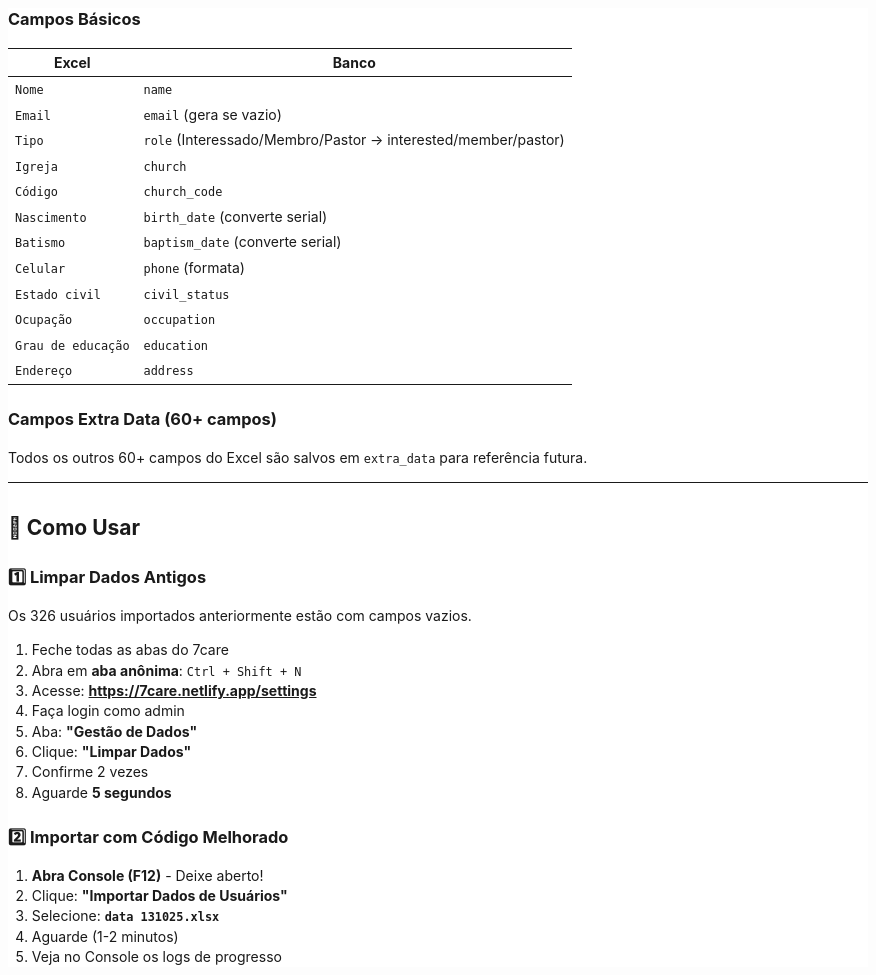 ### Campos Básicos

| Excel | Banco |
|-------|-------|
| `Nome` | `name` |
| `Email` | `email` (gera se vazio) |
| `Tipo` | `role` (Interessado/Membro/Pastor → interested/member/pastor) |
| `Igreja` | `church` |
| `Código` | `church_code` |
| `Nascimento` | `birth_date` (converte serial) |
| `Batismo` | `baptism_date` (converte serial) |
| `Celular` | `phone` (formata) |
| `Estado civil` | `civil_status` |
| `Ocupação` | `occupation` |
| `Grau de educação` | `education` |
| `Endereço` | `address` |

### Campos Extra Data (60+ campos)

Todos os outros 60+ campos do Excel são salvos em `extra_data` para referência futura.

---

## 🎯 Como Usar

### 1️⃣ Limpar Dados Antigos

Os 326 usuários importados anteriormente estão com campos vazios.

1. Feche todas as abas do 7care
2. Abra em **aba anônima**: `Ctrl + Shift + N`
3. Acesse: **https://7care.netlify.app/settings**
4. Faça login como admin
5. Aba: **"Gestão de Dados"**
6. Clique: **"Limpar Dados"**
7. Confirme 2 vezes
8. Aguarde **5 segundos**

### 2️⃣ Importar com Código Melhorado

1. **Abra Console (F12)** - Deixe aberto!
2. Clique: **"Importar Dados de Usuários"**
3. Selecione: **`data 131025.xlsx`**
4. Aguarde (1-2 minutos)
5. Veja no Console os logs de progresso
